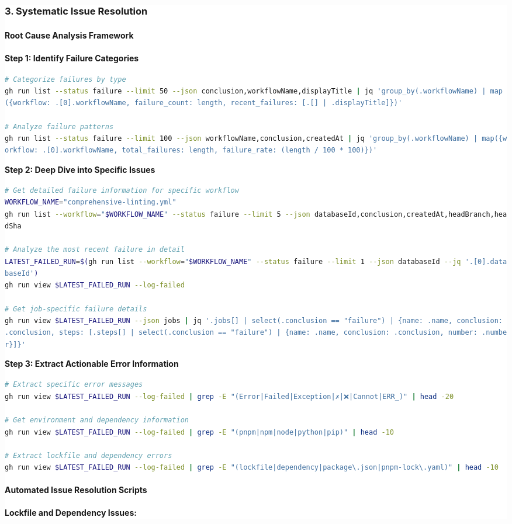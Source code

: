 ### 3. Systematic Issue Resolution

#### Root Cause Analysis Framework

**Step 1: Identify Failure Categories**

```bash
# Categorize failures by type
gh run list --status failure --limit 50 --json conclusion,workflowName,displayTitle | jq 'group_by(.workflowName) | map({workflow: .[0].workflowName, failure_count: length, recent_failures: [.[] | .displayTitle]})'

# Analyze failure patterns
gh run list --status failure --limit 100 --json workflowName,conclusion,createdAt | jq 'group_by(.workflowName) | map({workflow: .[0].workflowName, total_failures: length, failure_rate: (length / 100 * 100)})'
```

**Step 2: Deep Dive into Specific Issues**

```bash
# Get detailed failure information for specific workflow
WORKFLOW_NAME="comprehensive-linting.yml"
gh run list --workflow="$WORKFLOW_NAME" --status failure --limit 5 --json databaseId,conclusion,createdAt,headBranch,headSha

# Analyze the most recent failure in detail
LATEST_FAILED_RUN=$(gh run list --workflow="$WORKFLOW_NAME" --status failure --limit 1 --json databaseId --jq '.[0].databaseId')
gh run view $LATEST_FAILED_RUN --log-failed

# Get job-specific failure details
gh run view $LATEST_FAILED_RUN --json jobs | jq '.jobs[] | select(.conclusion == "failure") | {name: .name, conclusion: .conclusion, steps: [.steps[] | select(.conclusion == "failure") | {name: .name, conclusion: .conclusion, number: .number}]}'
```

**Step 3: Extract Actionable Error Information**

```bash
# Extract specific error messages
gh run view $LATEST_FAILED_RUN --log-failed | grep -E "(Error|Failed|Exception|✗|❌|Cannot|ERR_)" | head -20

# Get environment and dependency information
gh run view $LATEST_FAILED_RUN --log-failed | grep -E "(pnpm|npm|node|python|pip)" | head -10

# Extract lockfile and dependency errors
gh run view $LATEST_FAILED_RUN --log-failed | grep -E "(lockfile|dependency|package\.json|pnpm-lock\.yaml)" | head -10
```

#### Automated Issue Resolution Scripts

**Lockfile and Dependency Issues:**
